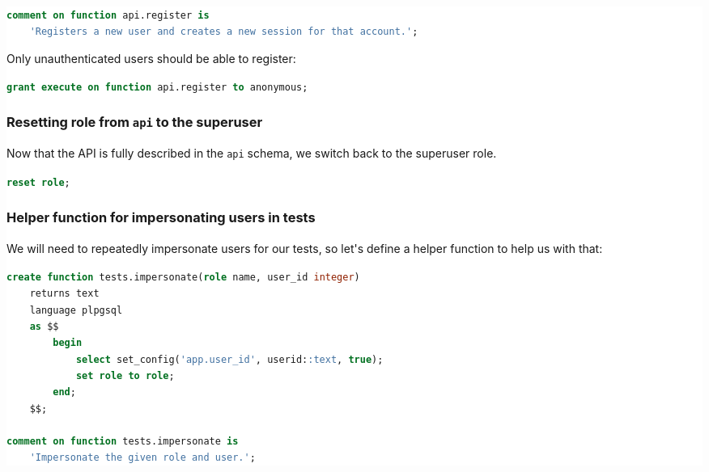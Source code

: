 ```sql
comment on function api.register is
    'Registers a new user and creates a new session for that account.';

```

Only unauthenticated users should be able to register:

```sql
grant execute on function api.register to anonymous;

```


### Resetting role from `api` to the superuser

Now that the API is fully described in the `api` schema, we switch back to the
superuser role.

```sql
reset role;

```

### Helper function for impersonating users in tests

We will need to repeatedly impersonate users for our tests, so let's define a
helper function to help us with that:

```sql
create function tests.impersonate(role name, user_id integer)
    returns text
    language plpgsql
    as $$
        begin
            select set_config('app.user_id', userid::text, true);
            set role to role;
        end;
    $$;

comment on function tests.impersonate is
    'Impersonate the given role and user.';

```

